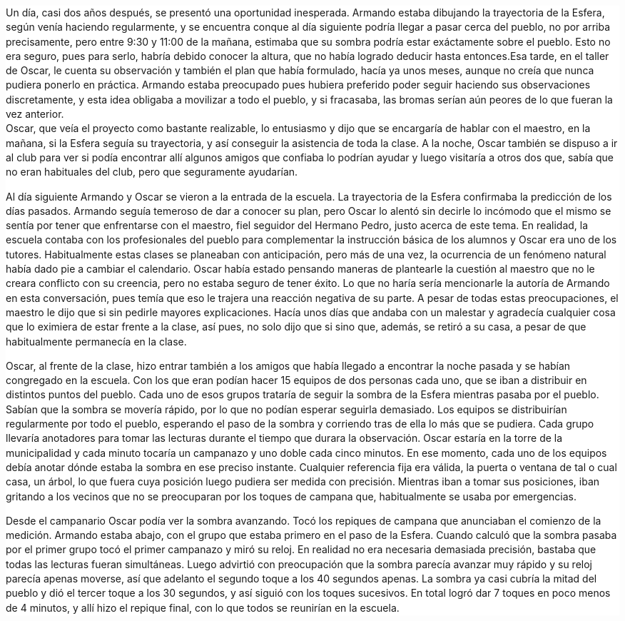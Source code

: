 Un día, casi dos años después, se presentó una oportunidad inesperada.  Armando estaba dibujando la trayectoria de la Esfera, según venía haciendo regularmente, y se encuentra conque al día siguiente podría llegar a pasar cerca del pueblo, no por arriba precisamente, pero entre 9:30 y 11:00 de la mañana, estimaba que su sombra podría estar exáctamente sobre el pueblo.  Esto no era seguro, pues para serlo, habría debido conocer la altura, que no había logrado deducir hasta entonces.Esa tarde, en el taller de Oscar, le cuenta su observación y también el plan que había formulado, hacía ya unos meses, aunque no creía que nunca pudiera ponerlo en práctica.  Armando estaba preocupado pues hubiera preferido poder seguir haciendo sus observaciones discretamente, y esta idea obligaba a movilizar a todo el pueblo, y si fracasaba, las bromas serían aún peores de lo que fueran la vez anterior.  
Oscar, que veía el proyecto como bastante realizable, lo entusiasmo y dijo que se encargaría de hablar con el maestro, en la mañana, si la Esfera seguía su trayectoria, y así conseguir la asistencia de toda la clase.  A la noche, Oscar también se dispuso a ir al club para ver si podía encontrar allí algunos amigos que confiaba lo podrían ayudar y luego visitaría a otros dos que, sabía que no eran habituales del club, pero que seguramente ayudarían.

Al día siguiente Armando y Oscar se vieron a la entrada de la escuela.  La trayectoria de la Esfera confirmaba la predicción de los días pasados.  Armando seguía temeroso de dar a conocer su plan, pero Oscar lo alentó sin decirle lo incómodo que el mismo se sentía por tener que enfrentarse con el maestro, fiel seguidor del Hermano Pedro, justo acerca de este tema.  En realidad, la escuela contaba con los profesionales del pueblo para complementar la instrucción básica de los alumnos y Oscar era uno de los tutores.  Habitualmente estas clases se planeaban con anticipación, pero más de una vez, la ocurrencia de un fenómeno natural había dado pie a cambiar el calendario.  Oscar había estado pensando maneras de plantearle la cuestión al maestro que no le creara conflicto con su creencia, pero no estaba seguro de tener éxito.  Lo que no haría sería mencionarle la autoría de Armando en esta conversación, pues temía que eso le trajera una reacción negativa de su parte.  A pesar de todas estas preocupaciones, el maestro le dijo que si sin pedirle mayores explicaciones. Hacía unos días que andaba con un malestar y agradecía cualquier cosa que lo eximiera de estar frente a la clase, así pues, no solo dijo que si sino que, además, se retiró a su casa, a pesar de que habitualmente permanecía en la clase.

Oscar, al frente de la clase, hizo entrar también a los amigos que había llegado a encontrar la noche pasada y se habían congregado en la escuela.  Con los que eran podían hacer 15 equipos de dos personas cada uno, que se iban a distribuir en distintos puntos del pueblo.  Cada uno de esos grupos trataría de seguir la sombra de la Esfera mientras pasaba por el pueblo. Sabían que la sombra se movería rápido, por lo que no podían esperar seguirla demasiado. Los equipos se distribuirían regularmente por todo el pueblo, esperando el paso de la sombra y corriendo tras de ella lo más que se pudiera. Cada grupo llevaría anotadores para tomar las lecturas durante el tiempo que durara la observación.  Oscar estaría en la torre de la municipalidad y cada minuto tocaría un campanazo y uno doble cada cinco minutos.  En ese momento, cada uno de los equipos debía anotar dónde estaba la sombra en ese preciso instante.  Cualquier referencia fija era válida, la puerta o ventana de tal o cual casa, un árbol, lo que fuera cuya posición luego pudiera ser medida con precisión.  Mientras iban a tomar sus posiciones, iban gritando a los vecinos que no se preocuparan por los toques de campana que, habitualmente se usaba por emergencias.

Desde el campanario Oscar podía ver la sombra avanzando.  Tocó los repiques de campana que anunciaban el comienzo de la medición.  Armando estaba abajo, con el grupo que estaba primero en el paso de la Esfera.  Cuando calculó que la sombra pasaba por el primer grupo tocó el primer campanazo y miró su reloj.  En realidad no era necesaria demasiada precisión, bastaba que todas las lecturas fueran simultáneas.  Luego advirtió con preocupación que la sombra parecía avanzar muy rápido y su reloj parecía apenas moverse, así que adelanto el segundo toque a los 40 segundos apenas.  La sombra ya casi cubría la mitad del pueblo y dió el tercer toque a los 30 segundos, y así siguió con los toques sucesivos.  En total logró dar 7 toques en poco menos de 4 minutos, y allí hizo el repique final, con lo que todos se reunirían en la escuela.
